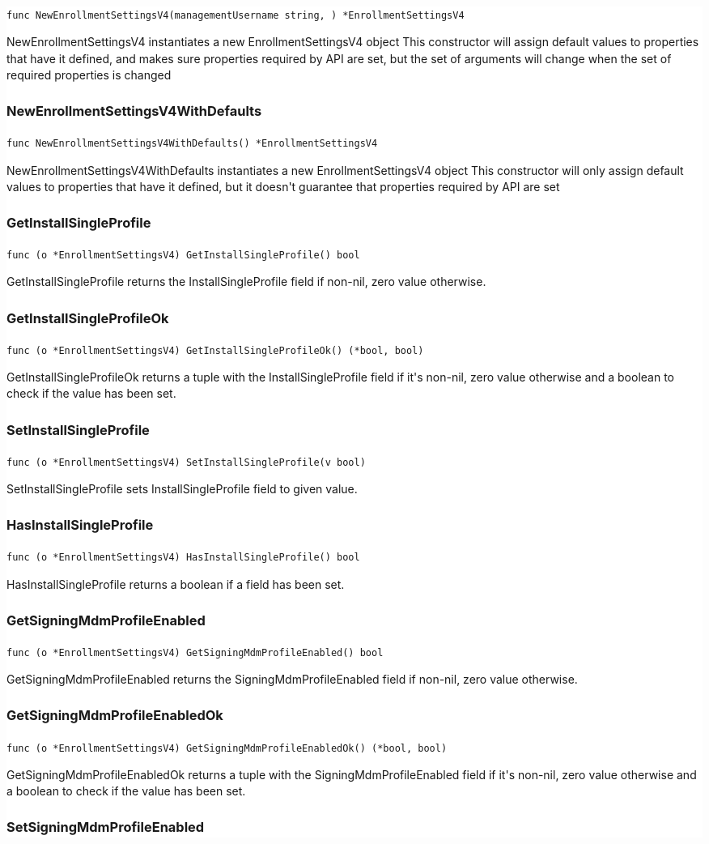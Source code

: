 `func NewEnrollmentSettingsV4(managementUsername string, ) *EnrollmentSettingsV4`

NewEnrollmentSettingsV4 instantiates a new EnrollmentSettingsV4 object
This constructor will assign default values to properties that have it defined,
and makes sure properties required by API are set, but the set of arguments
will change when the set of required properties is changed

### NewEnrollmentSettingsV4WithDefaults

`func NewEnrollmentSettingsV4WithDefaults() *EnrollmentSettingsV4`

NewEnrollmentSettingsV4WithDefaults instantiates a new EnrollmentSettingsV4 object
This constructor will only assign default values to properties that have it defined,
but it doesn't guarantee that properties required by API are set

### GetInstallSingleProfile

`func (o *EnrollmentSettingsV4) GetInstallSingleProfile() bool`

GetInstallSingleProfile returns the InstallSingleProfile field if non-nil, zero value otherwise.

### GetInstallSingleProfileOk

`func (o *EnrollmentSettingsV4) GetInstallSingleProfileOk() (*bool, bool)`

GetInstallSingleProfileOk returns a tuple with the InstallSingleProfile field if it's non-nil, zero value otherwise
and a boolean to check if the value has been set.

### SetInstallSingleProfile

`func (o *EnrollmentSettingsV4) SetInstallSingleProfile(v bool)`

SetInstallSingleProfile sets InstallSingleProfile field to given value.

### HasInstallSingleProfile

`func (o *EnrollmentSettingsV4) HasInstallSingleProfile() bool`

HasInstallSingleProfile returns a boolean if a field has been set.

### GetSigningMdmProfileEnabled

`func (o *EnrollmentSettingsV4) GetSigningMdmProfileEnabled() bool`

GetSigningMdmProfileEnabled returns the SigningMdmProfileEnabled field if non-nil, zero value otherwise.

### GetSigningMdmProfileEnabledOk

`func (o *EnrollmentSettingsV4) GetSigningMdmProfileEnabledOk() (*bool, bool)`

GetSigningMdmProfileEnabledOk returns a tuple with the SigningMdmProfileEnabled field if it's non-nil, zero value otherwise
and a boolean to check if the value has been set.

### SetSigningMdmProfileEnabled
